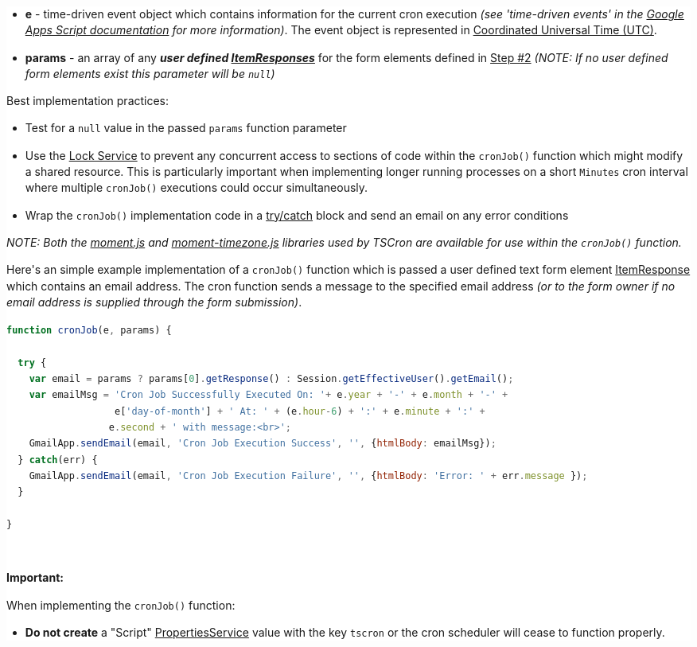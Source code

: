 * **e** - time-driven event object which contains information for the current cron execution *(see 'time-driven events' in the [Google Apps Script documentation](https://developers.google.com/apps-script/guides/triggers/events) for more information)*.  The event object is represented in [Coordinated Universal Time (UTC)](https://en.wikipedia.org/wiki/Coordinated_Universal_Time).

* **params** - an array of any ***user defined [ItemResponses](https://developers.google.com/apps-script/reference/forms/item-response)*** for the form elements defined in [Step #2](https://github.com/techstreams/TSCron#2-add-any-user-defined-form-elements-needed-to-implement-the-cronjob-function)  *(NOTE: If no user defined form elements exist this parameter will be `null`)*

Best implementation practices:

* Test for a `null` value in the passed `params` function parameter

* Use the [Lock Service](https://developers.google.com/apps-script/reference/lock/lock-service) to prevent any concurrent access to sections of code within the `cronJob()` function which might modify a shared resource.  This is particularly important when implementing longer running processes on a short `Minutes` cron interval where multiple `cronJob()` executions could occur simultaneously.

* Wrap the `cronJob()` implementation code in a [try/catch](https://developer.mozilla.org/en-US/docs/Web/JavaScript/Reference/Statements/try...catch) block and send an email on any error conditions

*NOTE: Both the [moment.js](https://github.com/moment/moment) and [moment-timezone.js](https://github.com/moment/moment-timezone) libraries used by TSCron are available for use within the `cronJob()` function.*


Here's an simple example implementation of a `cronJob()` function which is passed a user defined text form element [ItemResponse](https://developers.google.com/apps-script/reference/forms/item-response) which contains an email address.  The cron function sends a message to the specified email address *(or to the form owner if no email address is supplied through the form submission)*.

```js
function cronJob(e, params) {

  try {
    var email = params ? params[0].getResponse() : Session.getEffectiveUser().getEmail();
    var emailMsg = 'Cron Job Successfully Executed On: '+ e.year + '-' + e.month + '-' +
                   e['day-of-month'] + ' At: ' + (e.hour-6) + ':' + e.minute + ':' +
                  e.second + ' with message:<br>';
    GmailApp.sendEmail(email, 'Cron Job Execution Success', '', {htmlBody: emailMsg});
  } catch(err) {
    GmailApp.sendEmail(email, 'Cron Job Execution Failure', '', {htmlBody: 'Error: ' + err.message });
  }

}
```

<br>

**Important:**

When implementing the `cronJob()` function:

*  **Do not create** a "Script" [PropertiesService](https://developers.google.com/apps-script/reference/properties/properties-service) value with the key `tscron` or the cron scheduler will cease to function properly.
